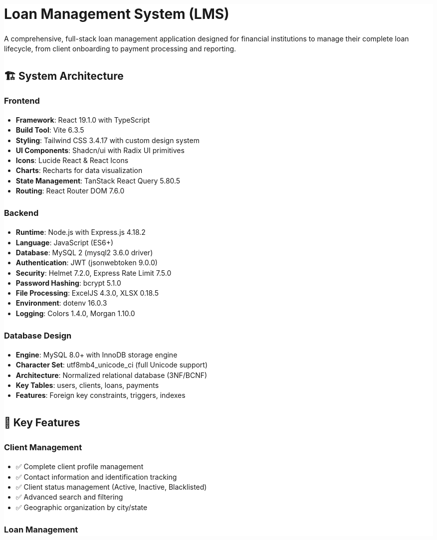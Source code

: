 # Loan Management System (LMS)

A comprehensive, full-stack loan management application designed for financial institutions to manage their complete loan lifecycle, from client onboarding to payment processing and reporting.

## 🏗️ System Architecture

### **Frontend**

- **Framework**: React 19.1.0 with TypeScript
- **Build Tool**: Vite 6.3.5
- **Styling**: Tailwind CSS 3.4.17 with custom design system
- **UI Components**: Shadcn/ui with Radix UI primitives
- **Icons**: Lucide React & React Icons
- **Charts**: Recharts for data visualization
- **State Management**: TanStack React Query 5.80.5
- **Routing**: React Router DOM 7.6.0

### **Backend**

- **Runtime**: Node.js with Express.js 4.18.2
- **Language**: JavaScript (ES6+)
- **Database**: MySQL 2 (mysql2 3.6.0 driver)
- **Authentication**: JWT (jsonwebtoken 9.0.0)
- **Security**: Helmet 7.2.0, Express Rate Limit 7.5.0
- **Password Hashing**: bcrypt 5.1.0
- **File Processing**: ExcelJS 4.3.0, XLSX 0.18.5
- **Environment**: dotenv 16.0.3
- **Logging**: Colors 1.4.0, Morgan 1.10.0

### **Database Design**

- **Engine**: MySQL 8.0+ with InnoDB storage engine
- **Character Set**: utf8mb4_unicode_ci (full Unicode support)
- **Architecture**: Normalized relational database (3NF/BCNF)
- **Key Tables**: users, clients, loans, payments
- **Features**: Foreign key constraints, triggers, indexes

## 🚀 Key Features

### **Client Management**

- ✅ Complete client profile management
- ✅ Contact information and identification tracking
- ✅ Client status management (Active, Inactive, Blacklisted)
- ✅ Advanced search and filtering
- ✅ Geographic organization by city/state

### **Loan Management**

